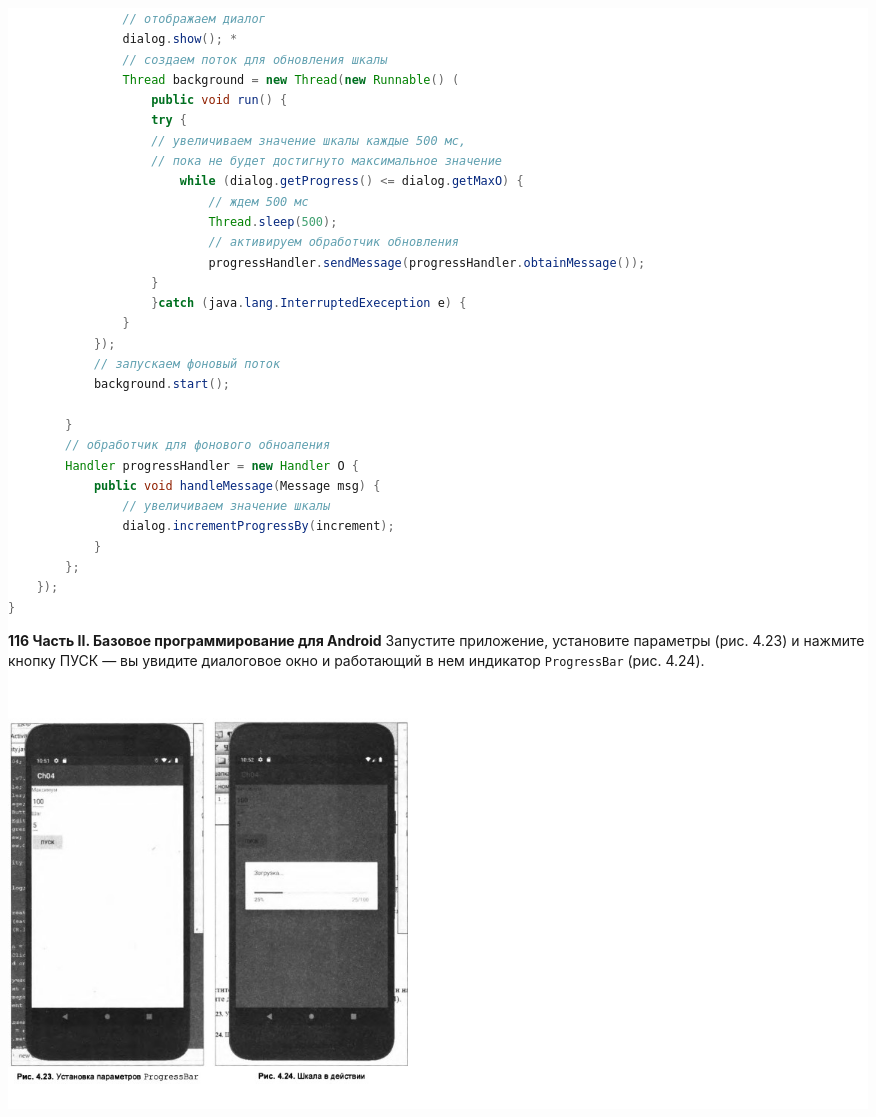 ```Java
				// отображаем диалог
				dialog.show(); *
				// создаем поток для обновления шкалы
				Thread background = new Thread(new Runnable() (
					public void run() {
					try {
					// увеличиваем значение шкалы каждые 500 мс,
					// пока не будет достигнуто максимальное значение
						while (dialog.getProgress() <= dialog.getMaxO) {
							// ждем 500 мс
							Thread.sleep(500);
							// активируем обработчик обновления
							progressHandler.sendMessage(progressHandler.obtainMessage());
					}
					}catch (java.lang.InterruptedExeception e) {
				}
			});
			// запускаем фоновый поток
			background.start();

		}
		// обработчик для фонового обноапения
		Handler progressHandler = new Handler О {
			public void handleMessage(Message msg) {
				// увеличиваем значение шкалы
				dialog.incrementProgressBy(increment);
			}
		};
	});
}
```

**116 Часть II. Базовое программирование для Android**
Запустите приложение, установите параметры (рис. 4.23) и нажмите кнопку ПУСК — вы увидите диалоговое окно и работающий в нем индикатор `ProgressBar` (рис. 4.24).

## <img alt="image_1.jpg" height="400" src="image_1.jpg" width="400"/>
